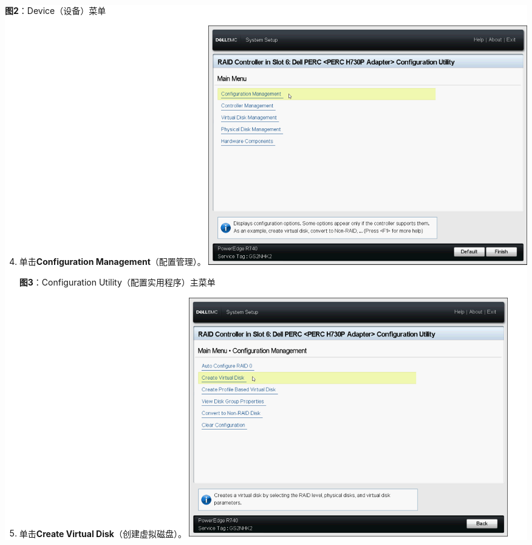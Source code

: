    **图2**：Device（设备）菜单

4. 单击**Configuration Management**（配置管理）。
   <img src="configManager.png" alt="configManager" style="zoom:75%;" />

   **图3**：Configuration Utility（配置实用程序）主菜单

5. 单击**Create Virtual Disk**（创建虚拟磁盘）。
   <img src="createDisk.png" alt="createDisk" style="zoom:75%;" />
